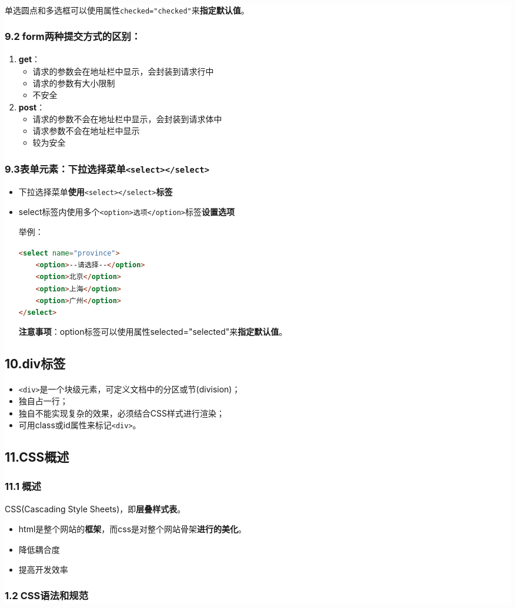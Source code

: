    单选圆点和多选框可以使用属性``checked="checked"``来**指定默认值**。

### 9.2 form两种提交方式的区别：

1. **get**：
   - 请求的参数会在地址栏中显示，会封装到请求行中
   - 请求的参数有大小限制
   - 不安全
2. **post**：
   - 请求的参数不会在地址栏中显示，会封装到请求体中
   - 请求参数不会在地址栏中显示
   - 较为安全

### 9.3表单元素：下拉选择菜单`<select></select>`

- 下拉选择菜单**使用**`<select></select>`**标签**

- select标签内使用多个`<option>选项</option>`标签**设置选项**

  举例：

  ```html
  <select name="province">
      <option>--请选择--</option>
      <option>北京</option>
      <option>上海</option>
      <option>广州</option>
  </select>
  ```

  **注意事项**：option标签可以使用属性selected="selected"来**指定默认值**。



## 10.div标签

- `<div>`是一个块级元素，可定义文档中的分区或节(division)；
- 独自占一行；
- 独自不能实现复杂的效果，必须结合CSS样式进行渲染；
- 可用class或id属性来标记`<div>`。



## 11.CSS概述

### 11.1 概述

CSS(Cascading Style Sheets)，即**层叠样式表**。

- html是整个网站的**框架**，而css是对整个网站骨架**进行的美化**。

- 降低耦合度
- 提高开发效率

### 1.2 CSS语法和规范
